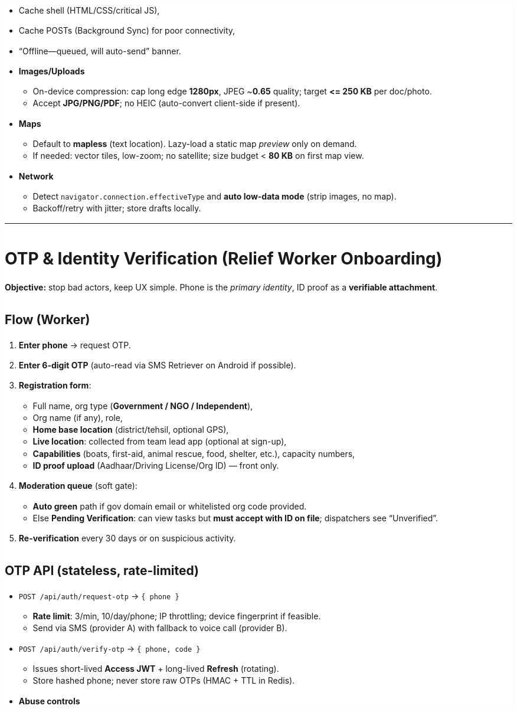   * Cache shell (HTML/CSS/critical JS),
  * Cache POSTs (Background Sync) for poor connectivity,
  * “Offline—queued, will auto-send” banner.
* **Images/Uploads**

  * On-device compression: cap long edge **1280px**, JPEG \~**0.65** quality; target **<= 250 KB** per doc/photo.
  * Accept **JPG/PNG/PDF**; no HEIC (auto-convert client-side if present).
* **Maps**

  * Default to **mapless** (text location). Lazy-load a static map *preview* only on demand.
  * If needed: vector tiles, low-zoom; no satellite; size budget < **80 KB** on first map view.
* **Network**

  * Detect `navigator.connection.effectiveType` and **auto low-data mode** (strip images, no map).
  * Backoff/retry with jitter; store drafts locally.

---

# OTP & Identity Verification (Relief Worker Onboarding)

**Objective:** stop bad actors, keep UX simple. Phone is the *primary identity*, ID proof as a **verifiable attachment**.

## Flow (Worker)

1. **Enter phone** → request OTP.
2. **Enter 6-digit OTP** (auto-read via SMS Retriever on Android if possible).
3. **Registration form**:

   * Full name, org type (**Government / NGO / Independent**),
   * Org name (if any), role,
   * **Home base location** (district/tehsil, optional GPS),
   * **Live location**: collected from team lead app (optional at sign-up),
   * **Capabilities** (boats, first-aid, animal rescue, food, shelter, etc.), capacity numbers,
   * **ID proof upload** (Aadhaar/Driving License/Org ID) — front only.
4. **Moderation queue** (soft gate):

   * **Auto green** path if gov domain email or whitelisted org code provided.
   * Else **Pending Verification**: can view tasks but **must accept with ID on file**; dispatchers see “Unverified”.
5. **Re-verification** every 30 days or on suspicious activity.

## OTP API (stateless, rate-limited)

* `POST /api/auth/request-otp` → `{ phone }`

  * **Rate limit**: 3/min, 10/day/phone; IP throttling; device fingerprint if feasible.
  * Send via SMS (provider A) with fallback to voice call (provider B).
* `POST /api/auth/verify-otp` → `{ phone, code }`

  * Issues short-lived **Access JWT** + long-lived **Refresh** (rotating).
  * Store hashed phone; never store raw OTPs (HMAC + TTL in Redis).
* **Abuse controls**
